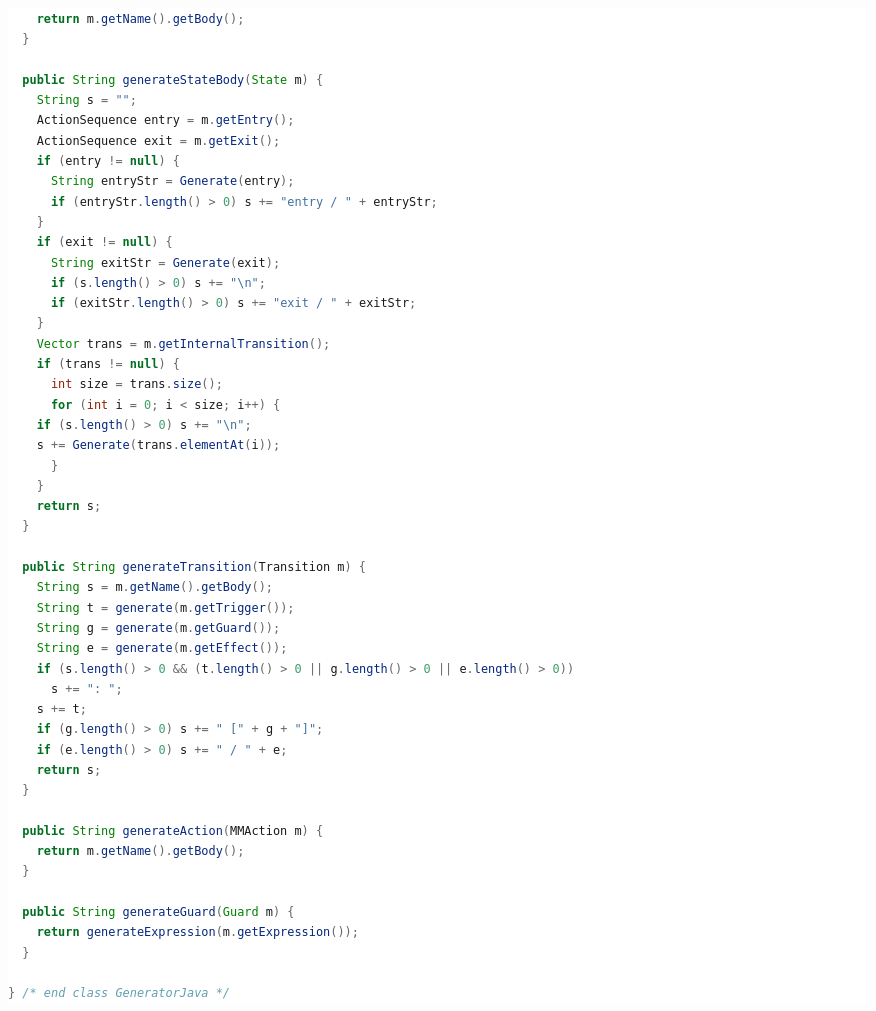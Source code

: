 ```java
    return m.getName().getBody();
  }

  public String generateStateBody(State m) {
    String s = "";
    ActionSequence entry = m.getEntry();
    ActionSequence exit = m.getExit();
    if (entry != null) {
      String entryStr = Generate(entry);
      if (entryStr.length() > 0) s += "entry / " + entryStr;
    }
    if (exit != null) {
      String exitStr = Generate(exit);
      if (s.length() > 0) s += "\n";
      if (exitStr.length() > 0) s += "exit / " + exitStr;
    }
    Vector trans = m.getInternalTransition();
    if (trans != null) {
      int size = trans.size();
      for (int i = 0; i < size; i++) {
	if (s.length() > 0) s += "\n";
	s += Generate(trans.elementAt(i));
      }
    }
    return s;
  }

  public String generateTransition(Transition m) {
    String s = m.getName().getBody();
    String t = generate(m.getTrigger());
    String g = generate(m.getGuard());
    String e = generate(m.getEffect());
    if (s.length() > 0 && (t.length() > 0 || g.length() > 0 || e.length() > 0))
      s += ": ";
    s += t;
    if (g.length() > 0) s += " [" + g + "]";
    if (e.length() > 0) s += " / " + e;
    return s;
  }

  public String generateAction(MMAction m) {
    return m.getName().getBody();
  }

  public String generateGuard(Guard m) {
    return generateExpression(m.getExpression());
  }

} /* end class GeneratorJava */
```

